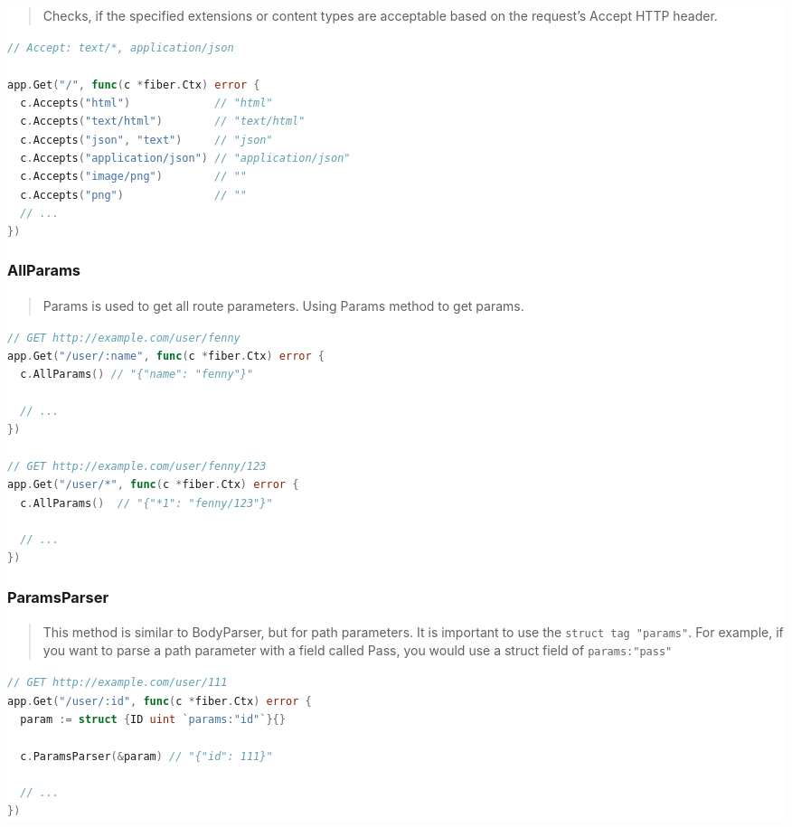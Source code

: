 > Checks, if the specified extensions or content types are acceptable based on the request’s Accept HTTP header.

```go
// Accept: text/*, application/json

app.Get("/", func(c *fiber.Ctx) error {
  c.Accepts("html")             // "html"
  c.Accepts("text/html")        // "text/html"
  c.Accepts("json", "text")     // "json"
  c.Accepts("application/json") // "application/json"
  c.Accepts("image/png")        // ""
  c.Accepts("png")              // ""
  // ...
})
```

### AllParams

> Params is used to get all route parameters. Using Params method to get params.

```go
// GET http://example.com/user/fenny
app.Get("/user/:name", func(c *fiber.Ctx) error {
  c.AllParams() // "{"name": "fenny"}"

  // ...
})

// GET http://example.com/user/fenny/123
app.Get("/user/*", func(c *fiber.Ctx) error {
  c.AllParams()  // "{"*1": "fenny/123"}"

  // ...
})
```

### ParamsParser

> This method is similar to BodyParser, but for path parameters. It is important to use the `struct tag "params"`. For example, if you want to parse a path parameter with a field called Pass, you would use a struct field of `params:"pass"`

```go
// GET http://example.com/user/111
app.Get("/user/:id", func(c *fiber.Ctx) error {
  param := struct {ID uint `params:"id"`}{}

  c.ParamsParser(&param) // "{"id": 111}"

  // ...
})
```
